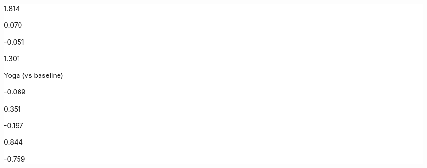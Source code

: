 </td>

<td style="text-align:right;">

1.814

</td>

<td style="text-align:right;">

0.070

</td>

<td style="text-align:right;">

\-0.051

</td>

<td style="text-align:right;">

1.301

</td>

</tr>

<tr>

<td style="text-align:left;">

Yoga (vs baseline)

</td>

<td style="text-align:right;">

\-0.069

</td>

<td style="text-align:right;">

0.351

</td>

<td style="text-align:right;">

\-0.197

</td>

<td style="text-align:right;">

0.844

</td>

<td style="text-align:right;">

\-0.759

</td>
